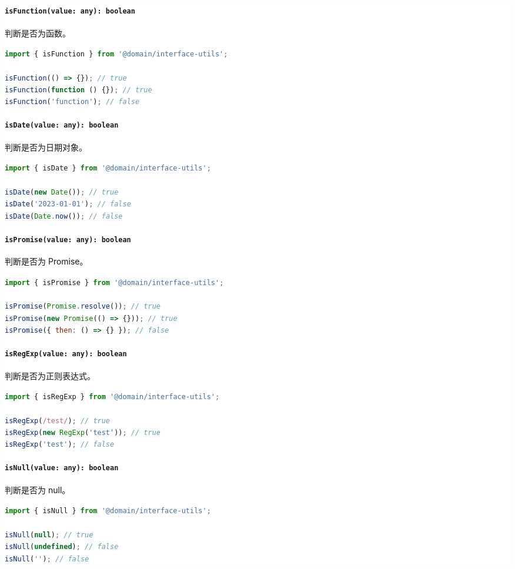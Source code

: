 #### `isFunction(value: any): boolean`

判断是否为函数。

```javascript
import { isFunction } from '@domain/interface-utils';

isFunction(() => {}); // true
isFunction(function () {}); // true
isFunction('function'); // false
```

#### `isDate(value: any): boolean`

判断是否为日期对象。

```javascript
import { isDate } from '@domain/interface-utils';

isDate(new Date()); // true
isDate('2023-01-01'); // false
isDate(Date.now()); // false
```

#### `isPromise(value: any): boolean`

判断是否为 Promise。

```javascript
import { isPromise } from '@domain/interface-utils';

isPromise(Promise.resolve()); // true
isPromise(new Promise(() => {})); // true
isPromise({ then: () => {} }); // false
```

#### `isRegExp(value: any): boolean`

判断是否为正则表达式。

```javascript
import { isRegExp } from '@domain/interface-utils';

isRegExp(/test/); // true
isRegExp(new RegExp('test')); // true
isRegExp('test'); // false
```

#### `isNull(value: any): boolean`

判断是否为 null。

```javascript
import { isNull } from '@domain/interface-utils';

isNull(null); // true
isNull(undefined); // false
isNull(''); // false
```
